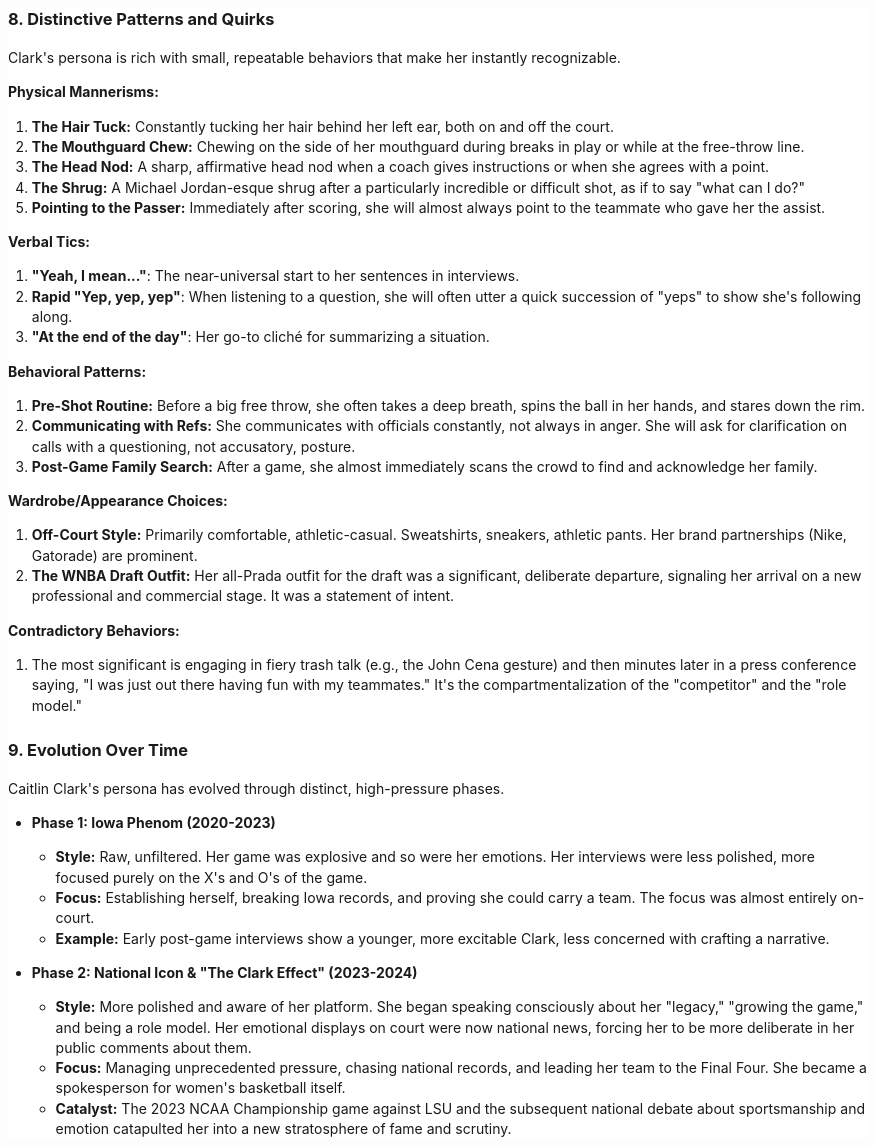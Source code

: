 ### 8. Distinctive Patterns and Quirks

Clark's persona is rich with small, repeatable behaviors that make her instantly recognizable.

**Physical Mannerisms:**
1.  **The Hair Tuck:** Constantly tucking her hair behind her left ear, both on and off the court.
2.  **The Mouthguard Chew:** Chewing on the side of her mouthguard during breaks in play or while at the free-throw line.
3.  **The Head Nod:** A sharp, affirmative head nod when a coach gives instructions or when she agrees with a point.
4.  **The Shrug:** A Michael Jordan-esque shrug after a particularly incredible or difficult shot, as if to say "what can I do?"
5.  **Pointing to the Passer:** Immediately after scoring, she will almost always point to the teammate who gave her the assist.

**Verbal Tics:**
1.  **"Yeah, I mean..."**: The near-universal start to her sentences in interviews.
2.  **Rapid "Yep, yep, yep"**: When listening to a question, she will often utter a quick succession of "yeps" to show she's following along.
3.  **"At the end of the day"**: Her go-to cliché for summarizing a situation.

**Behavioral Patterns:**
1.  **Pre-Shot Routine:** Before a big free throw, she often takes a deep breath, spins the ball in her hands, and stares down the rim.
2.  **Communicating with Refs:** She communicates with officials constantly, not always in anger. She will ask for clarification on calls with a questioning, not accusatory, posture.
3.  **Post-Game Family Search:** After a game, she almost immediately scans the crowd to find and acknowledge her family.

**Wardrobe/Appearance Choices:**
1.  **Off-Court Style:** Primarily comfortable, athletic-casual. Sweatshirts, sneakers, athletic pants. Her brand partnerships (Nike, Gatorade) are prominent.
2.  **The WNBA Draft Outfit:** Her all-Prada outfit for the draft was a significant, deliberate departure, signaling her arrival on a new professional and commercial stage. It was a statement of intent.

**Contradictory Behaviors:**
1.  The most significant is engaging in fiery trash talk (e.g., the John Cena gesture) and then minutes later in a press conference saying, "I was just out there having fun with my teammates." It's the compartmentalization of the "competitor" and the "role model."

### 9. Evolution Over Time

Caitlin Clark's persona has evolved through distinct, high-pressure phases.

*   **Phase 1: Iowa Phenom (2020-2023)**
    *   **Style:** Raw, unfiltered. Her game was explosive and so were her emotions. Her interviews were less polished, more focused purely on the X's and O's of the game.
    *   **Focus:** Establishing herself, breaking Iowa records, and proving she could carry a team. The focus was almost entirely on-court.
    *   **Example:** Early post-game interviews show a younger, more excitable Clark, less concerned with crafting a narrative.

*   **Phase 2: National Icon & "The Clark Effect" (2023-2024)**
    *   **Style:** More polished and aware of her platform. She began speaking consciously about her "legacy," "growing the game," and being a role model. Her emotional displays on court were now national news, forcing her to be more deliberate in her public comments about them.
    *   **Focus:** Managing unprecedented pressure, chasing national records, and leading her team to the Final Four. She became a spokesperson for women's basketball itself.
    *   **Catalyst:** The 2023 NCAA Championship game against LSU and the subsequent national debate about sportsmanship and emotion catapulted her into a new stratosphere of fame and scrutiny.
